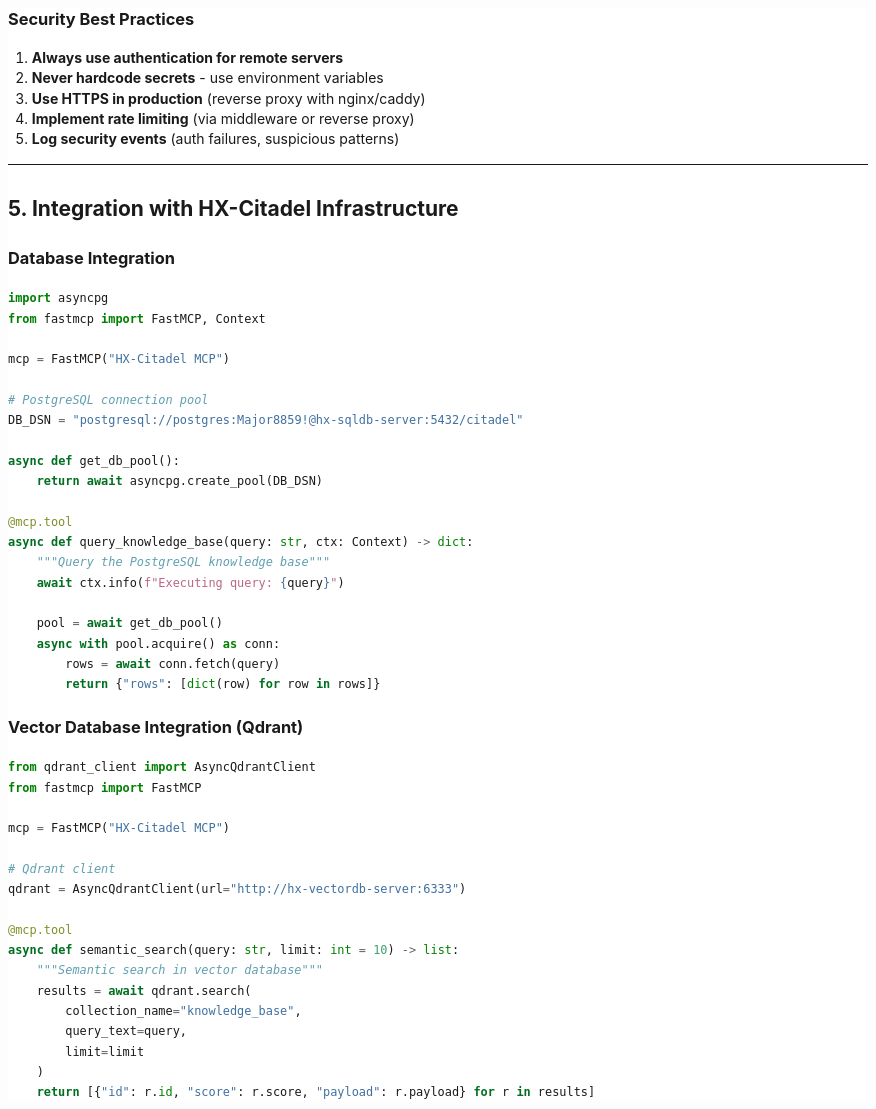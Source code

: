 ### Security Best Practices

1. **Always use authentication for remote servers**
2. **Never hardcode secrets** - use environment variables
3. **Use HTTPS in production** (reverse proxy with nginx/caddy)
4. **Implement rate limiting** (via middleware or reverse proxy)
5. **Log security events** (auth failures, suspicious patterns)

---

## 5. Integration with HX-Citadel Infrastructure

### Database Integration

```python
import asyncpg
from fastmcp import FastMCP, Context

mcp = FastMCP("HX-Citadel MCP")

# PostgreSQL connection pool
DB_DSN = "postgresql://postgres:Major8859!@hx-sqldb-server:5432/citadel"

async def get_db_pool():
    return await asyncpg.create_pool(DB_DSN)

@mcp.tool
async def query_knowledge_base(query: str, ctx: Context) -> dict:
    """Query the PostgreSQL knowledge base"""
    await ctx.info(f"Executing query: {query}")
    
    pool = await get_db_pool()
    async with pool.acquire() as conn:
        rows = await conn.fetch(query)
        return {"rows": [dict(row) for row in rows]}
```

### Vector Database Integration (Qdrant)

```python
from qdrant_client import AsyncQdrantClient
from fastmcp import FastMCP

mcp = FastMCP("HX-Citadel MCP")

# Qdrant client
qdrant = AsyncQdrantClient(url="http://hx-vectordb-server:6333")

@mcp.tool
async def semantic_search(query: str, limit: int = 10) -> list:
    """Semantic search in vector database"""
    results = await qdrant.search(
        collection_name="knowledge_base",
        query_text=query,
        limit=limit
    )
    return [{"id": r.id, "score": r.score, "payload": r.payload} for r in results]
```
